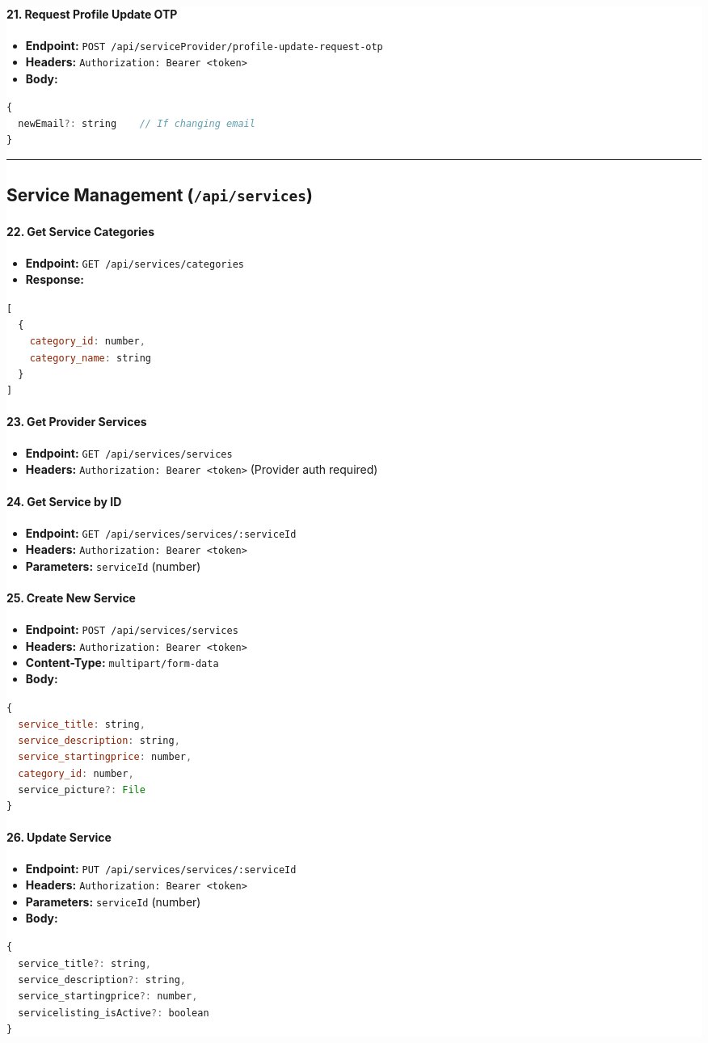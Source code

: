 #### 21. Request Profile Update OTP
- **Endpoint:** `POST /api/serviceProvider/profile-update-request-otp`
- **Headers:** `Authorization: Bearer <token>`
- **Body:**
```javascript
{
  newEmail?: string    // If changing email
}
```

---

## Service Management (`/api/services`)

#### 22. Get Service Categories
- **Endpoint:** `GET /api/services/categories`
- **Response:**
```javascript
[
  {
    category_id: number,
    category_name: string
  }
]
```

#### 23. Get Provider Services
- **Endpoint:** `GET /api/services/services`
- **Headers:** `Authorization: Bearer <token>` (Provider auth required)

#### 24. Get Service by ID
- **Endpoint:** `GET /api/services/services/:serviceId`
- **Headers:** `Authorization: Bearer <token>`
- **Parameters:** `serviceId` (number)

#### 25. Create New Service
- **Endpoint:** `POST /api/services/services`
- **Headers:** `Authorization: Bearer <token>`
- **Content-Type:** `multipart/form-data`
- **Body:**
```javascript
{
  service_title: string,
  service_description: string,
  service_startingprice: number,
  category_id: number,
  service_picture?: File
}
```

#### 26. Update Service
- **Endpoint:** `PUT /api/services/services/:serviceId`
- **Headers:** `Authorization: Bearer <token>`
- **Parameters:** `serviceId` (number)
- **Body:**
```javascript
{
  service_title?: string,
  service_description?: string,
  service_startingprice?: number,
  servicelisting_isActive?: boolean
}
```
